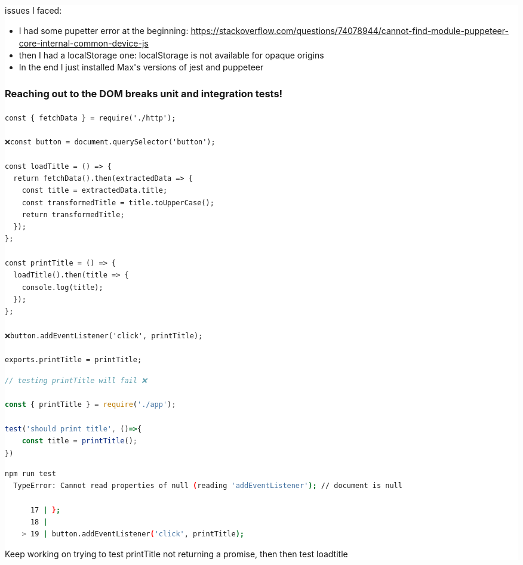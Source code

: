 issues I faced: 

- I had some pupetter error at the beginning: https://stackoverflow.com/questions/74078944/cannot-find-module-puppeteer-core-internal-common-device-js
- then I had a localStorage one: localStorage is not available for opaque origins
- In the end I just installed Max's versions of jest and puppeteer

### Reaching out to the DOM breaks unit and integration tests!

````
const { fetchData } = require('./http');

❌const button = document.querySelector('button');

const loadTitle = () => {
  return fetchData().then(extractedData => {
    const title = extractedData.title;
    const transformedTitle = title.toUpperCase();
    return transformedTitle;
  });
};

const printTitle = () => {
  loadTitle().then(title => {
    console.log(title);
  });
};

❌button.addEventListener('click', printTitle);

exports.printTitle = printTitle;
````

````js
// testing printTitle will fail ❌

const { printTitle } = require('./app');

test('should print title', ()=>{
    const title = printTitle(); 
})
````

````bash
npm run test
  TypeError: Cannot read properties of null (reading 'addEventListener'); // document is null

      17 | };
      18 |
    > 19 | button.addEventListener('click', printTitle);
````

Keep working on trying to test printTitle not returning a promise, then then test loadtitle
